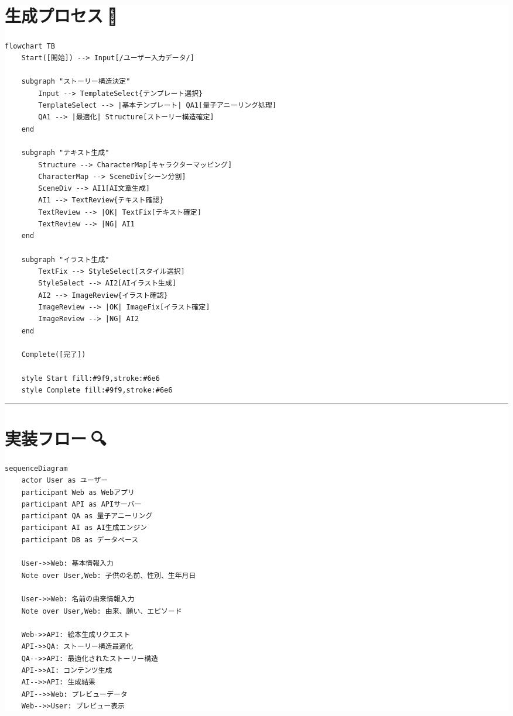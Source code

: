 
# 生成プロセス 🔄

```mermaid
flowchart TB
    Start([開始]) --> Input[/ユーザー入力データ/]
    
    subgraph "ストーリー構造決定"
        Input --> TemplateSelect{テンプレート選択}
        TemplateSelect --> |基本テンプレート| QA1[量子アニーリング処理]
        QA1 --> |最適化| Structure[ストーリー構造確定]
    end

    subgraph "テキスト生成"
        Structure --> CharacterMap[キャラクターマッピング]
        CharacterMap --> SceneDiv[シーン分割]
        SceneDiv --> AI1[AI文章生成]
        AI1 --> TextReview{テキスト確認}
        TextReview --> |OK| TextFix[テキスト確定]
        TextReview --> |NG| AI1
    end

    subgraph "イラスト生成"
        TextFix --> StyleSelect[スタイル選択]
        StyleSelect --> AI2[AIイラスト生成]
        AI2 --> ImageReview{イラスト確認}
        ImageReview --> |OK| ImageFix[イラスト確定]
        ImageReview --> |NG| AI2
    end

    Complete([完了])

    style Start fill:#9f9,stroke:#6e6
    style Complete fill:#9f9,stroke:#6e6
```

---

# 実装フロー 🔍

```mermaid
sequenceDiagram
    actor User as ユーザー
    participant Web as Webアプリ
    participant API as APIサーバー
    participant QA as 量子アニーリング
    participant AI as AI生成エンジン
    participant DB as データベース

    User->>Web: 基本情報入力
    Note over User,Web: 子供の名前、性別、生年月日

    User->>Web: 名前の由来情報入力
    Note over User,Web: 由来、願い、エピソード

    Web->>API: 絵本生成リクエスト
    API->>QA: ストーリー構造最適化
    QA-->>API: 最適化されたストーリー構造
    API->>AI: コンテンツ生成
    AI-->>API: 生成結果
    API-->>Web: プレビューデータ
    Web-->>User: プレビュー表示
```
